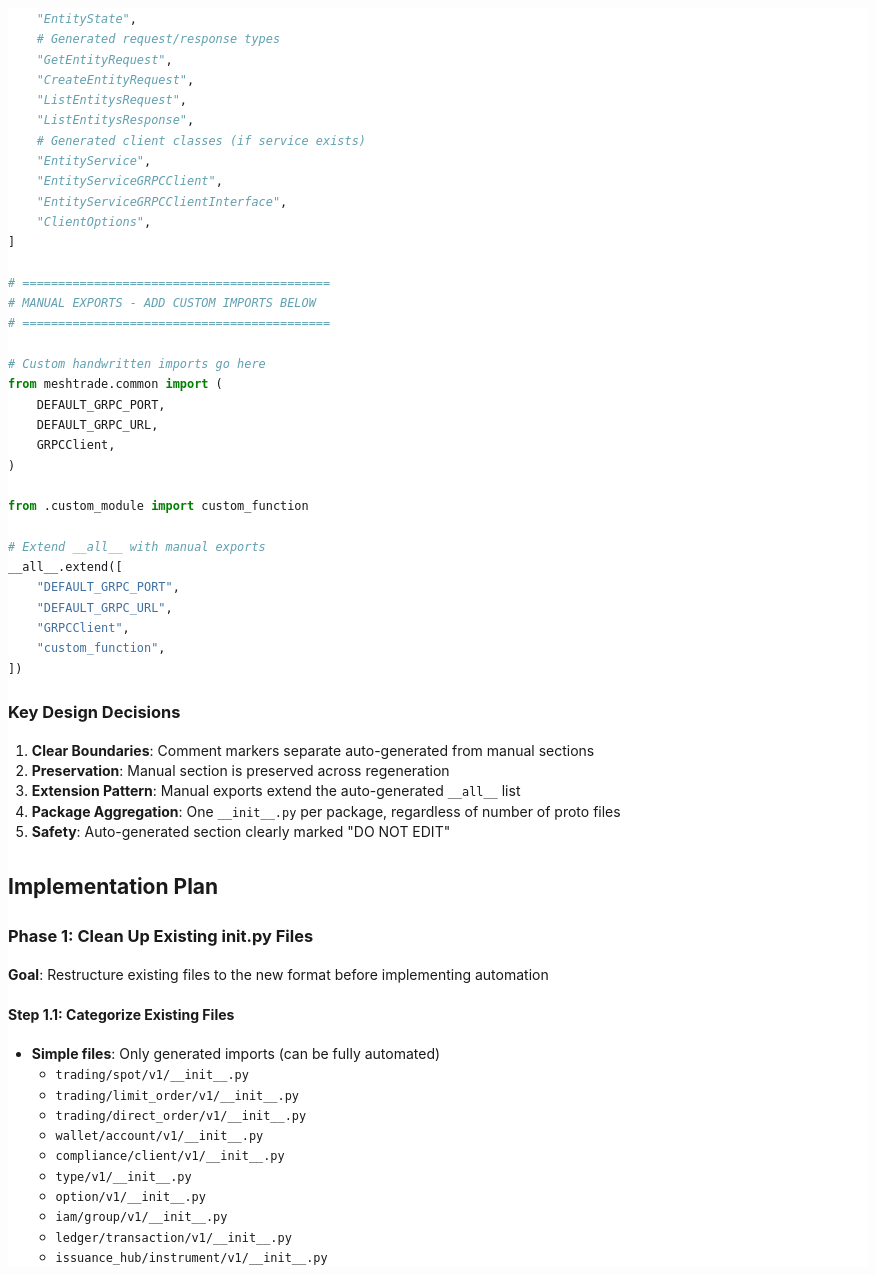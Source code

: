 ```python
    "EntityState",
    # Generated request/response types
    "GetEntityRequest",
    "CreateEntityRequest",
    "ListEntitysRequest",
    "ListEntitysResponse",
    # Generated client classes (if service exists)
    "EntityService",
    "EntityServiceGRPCClient",
    "EntityServiceGRPCClientInterface",
    "ClientOptions",
]

# ===========================================
# MANUAL EXPORTS - ADD CUSTOM IMPORTS BELOW
# ===========================================

# Custom handwritten imports go here
from meshtrade.common import (
    DEFAULT_GRPC_PORT,
    DEFAULT_GRPC_URL,
    GRPCClient,
)

from .custom_module import custom_function

# Extend __all__ with manual exports
__all__.extend([
    "DEFAULT_GRPC_PORT",
    "DEFAULT_GRPC_URL", 
    "GRPCClient",
    "custom_function",
])
```

### Key Design Decisions

1. **Clear Boundaries**: Comment markers separate auto-generated from manual sections
2. **Preservation**: Manual section is preserved across regeneration
3. **Extension Pattern**: Manual exports extend the auto-generated `__all__` list
4. **Package Aggregation**: One `__init__.py` per package, regardless of number of proto files
5. **Safety**: Auto-generated section clearly marked "DO NOT EDIT"

## Implementation Plan

### Phase 1: Clean Up Existing __init__.py Files

**Goal**: Restructure existing files to the new format before implementing automation

#### Step 1.1: Categorize Existing Files
- **Simple files**: Only generated imports (can be fully automated)
  - `trading/spot/v1/__init__.py`
  - `trading/limit_order/v1/__init__.py`
  - `trading/direct_order/v1/__init__.py`
  - `wallet/account/v1/__init__.py`
  - `compliance/client/v1/__init__.py`
  - `type/v1/__init__.py`
  - `option/v1/__init__.py`
  - `iam/group/v1/__init__.py`
  - `ledger/transaction/v1/__init__.py`
  - `issuance_hub/instrument/v1/__init__.py`
